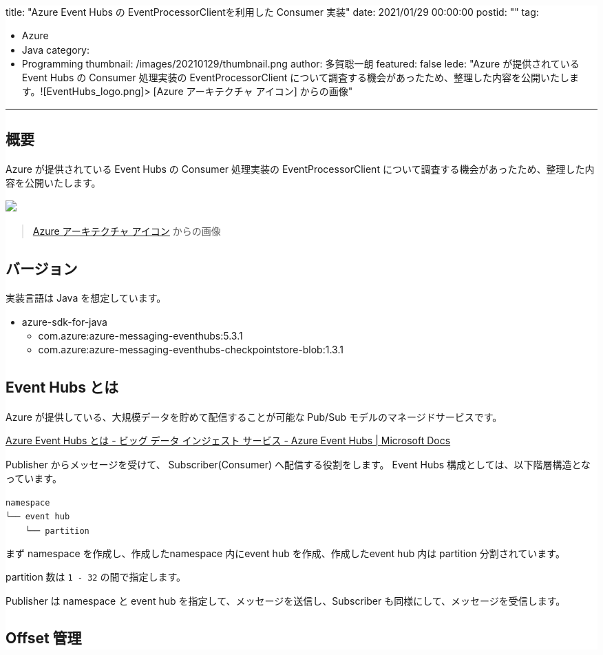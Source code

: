 title: "Azure Event Hubs の EventProcessorClientを利用した Consumer 実装"
date: 2021/01/29 00:00:00
postid: ""
tag:
  - Azure
  - Java
category:
  - Programming
thumbnail: /images/20210129/thumbnail.png
author: 多賀聡一朗
featured: false
lede: "Azure が提供されている Event Hubs の Consumer 処理実装の EventProcessorClient について調査する機会があったため、整理した内容を公開いたします。![EventHubs_logo.png]> [Azure アーキテクチャ アイコン] からの画像"
---
## 概要

Azure が提供されている Event Hubs の Consumer 処理実装の EventProcessorClient について調査する機会があったため、整理した内容を公開いたします。

<img src="/images/20210129/EventHubs_logo.png" class="img-small-size">

> [Azure アーキテクチャ アイコン](https://docs.microsoft.com/ja-jp/azure/architecture/icons/) からの画像

## バージョン

実装言語は Java を想定しています。

- azure-sdk-for-java
	- com.azure:azure-messaging-eventhubs:5.3.1
	- com.azure:azure-messaging-eventhubs-checkpointstore-blob:1.3.1

## Event Hubs とは

Azure が提供している、大規模データを貯めて配信することが可能な Pub/Sub モデルのマネージドサービスです。

[Azure Event Hubs とは - ビッグ データ インジェスト サービス - Azure Event Hubs | Microsoft Docs](https://docs.microsoft.com/ja-jp/azure/event-hubs/event-hubs-about)

Publisher からメッセージを受けて、 Subscriber(Consumer) へ配信する役割をします。
Event Hubs 構成としては、以下階層構造となっています。

```
namespace
└── event hub
	└── partition
```

まず namespace を作成し、作成したnamespace 内にevent hub を作成、作成したevent hub 内は partition 分割されています。

partition 数は `1 - 32` の間で指定します。

Publisher は namespace と  event hub を指定して、メッセージを送信し、Subscriber も同様にして、メッセージを受信します。

## Offset 管理
